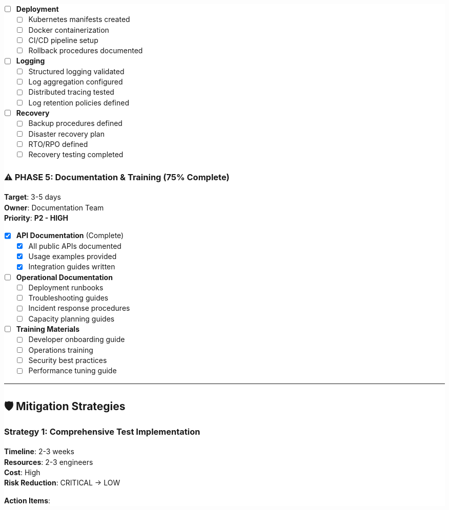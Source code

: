 - [ ] **Deployment**
  - [ ] Kubernetes manifests created
  - [ ] Docker containerization
  - [ ] CI/CD pipeline setup
  - [ ] Rollback procedures documented

- [ ] **Logging**
  - [ ] Structured logging validated
  - [ ] Log aggregation configured
  - [ ] Distributed tracing tested
  - [ ] Log retention policies defined

- [ ] **Recovery**
  - [ ] Backup procedures defined
  - [ ] Disaster recovery plan
  - [ ] RTO/RPO defined
  - [ ] Recovery testing completed

### ⚠️ PHASE 5: Documentation & Training (75% Complete)

**Target**: 3-5 days  
**Owner**: Documentation Team  
**Priority**: **P2 - HIGH**

- [x] **API Documentation** (Complete)
  - [x] All public APIs documented
  - [x] Usage examples provided
  - [x] Integration guides written

- [ ] **Operational Documentation**
  - [ ] Deployment runbooks
  - [ ] Troubleshooting guides
  - [ ] Incident response procedures
  - [ ] Capacity planning guides

- [ ] **Training Materials**
  - [ ] Developer onboarding guide
  - [ ] Operations training
  - [ ] Security best practices
  - [ ] Performance tuning guide

---

## 🛡️ Mitigation Strategies

### Strategy 1: Comprehensive Test Implementation

**Timeline**: 2-3 weeks  
**Resources**: 2-3 engineers  
**Cost**: High  
**Risk Reduction**: CRITICAL → LOW

**Action Items**:
